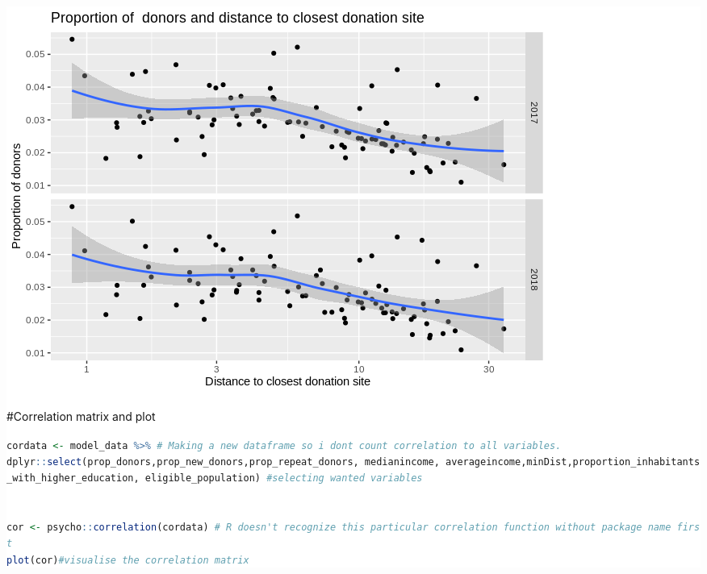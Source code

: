 ![](visualising_model_data_files/figure-gfm/unnamed-chunk-38-1.png)

\#Correlation matrix and
plot

``` r
cordata <- model_data %>% # Making a new dataframe so i dont count correlation to all variables. 
dplyr::select(prop_donors,prop_new_donors,prop_repeat_donors, medianincome, averageincome,minDist,proportion_inhabitants_with_higher_education, eligible_population) #selecting wanted variables


cor <- psycho::correlation(cordata) # R doesn't recognize this particular correlation function without package name first 
plot(cor)#visualise the correlation matrix 
```
